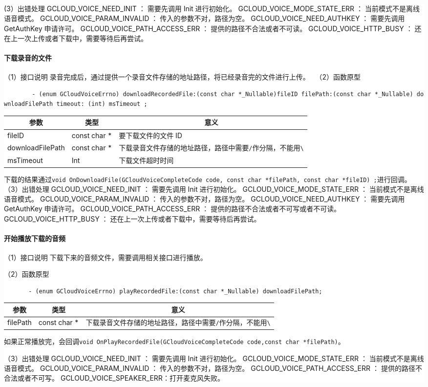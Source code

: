(3）出错处理
GCLOUD_VOICE_NEED_INIT ：  需要先调用 Init 进行初始化。
GCLOUD_VOICE_MODE_STATE_ERR  ：  当前模式不是离线语音模式。
GCLOUD_VOICE_PARAM_INVALID ：  传入的参数不对，路径为空。
GCLOUD_VOICE_NEED_AUTHKEY ： 需要先调用 GetAuthKey 申请许可。
GCLOUD_VOICE_PATH_ACCESS_ERR ： 提供的路径不合法或者不可读。
GCLOUD_VOICE_HTTP_BUSY ： 还在上一次上传或者下载中，需要等待后再尝试。

#### 下载录音的文件
（1）接口说明
录音完成后，通过提供一个录音文件存储的地址路径，将已经录音完的文件进行上传。
 
（2）函数原型
```
        - (enum GCloudVoiceErrno) downloadRecordedFile:(const char *_Nullable)fileID filePath:(const char *_Nullable) downloadFilePath timeout: (int) msTimeout ;
```

| 参数 | 类型 |意义 |
|---------|---------|---------|
| fileID | const char * | 要下载文件的文件 ID |
| downloadFilePath | const char * | 下载录音文件存储的地址路径，路径中需要`/`作分隔，不能用`\`|
| msTimeout | Int | 下载文件超时时间 |
下载的结果通过`void OnDownloadFile(GCloudVoiceCompleteCode code, const char *filePath, const char *fileID) ;`进行回调。
 
（3）出错处理
GCLOUD_VOICE_NEED_INIT ：  需要先调用 Init 进行初始化。
GCLOUD_VOICE_MODE_STATE_ERR  ： 当前模式不是离线语音模式。
GCLOUD_VOICE_PARAM_INVALID ：  传入的参数不对，路径为空。
GCLOUD_VOICE_NEED_AUTHKEY ： 需要先调用GetAuthKey 申请许可。
GCLOUD_VOICE_PATH_ACCESS_ERR ： 提供的路径不合法或者不可写或者不可读。
GCLOUD_VOICE_HTTP_BUSY ： 还在上一次上传或者下载中，需要等待后再尝试。

#### 开始播放下载的音频
（1）接口说明
下载下来的音频文件，需要调用相关接口进行播放。

（2）函数原型

```
       - (enum GCloudVoiceErrno) playRecordedFile:(const char *_Nullable) downloadFilePath;
```

| 参数 | 类型 | 意义 |
|---------|---------|---------|
| filePath | const char *  | 下载录音文件存储的地址路径，路径中需要`/`作分隔，不能用`\` |
  如果正常播放完，会回调`void OnPlayRecordedFile(GCloudVoiceCompleteCode code,const char *filePath)`。

（3）出错处理
GCLOUD_VOICE_NEED_INIT ：  需要先调用 Init 进行初始化。
GCLOUD_VOICE_MODE_STATE_ERR  ： 当前模式不是离线语音模式。
GCLOUD_VOICE_PARAM_INVALID ：  传入的参数不对，路径为空。
GCLOUD_VOICE_PATH_ACCESS_ERR ： 提供的路径不合法或者不可写。
GCLOUD_VOICE_SPEAKER_ERR：打开麦克风失败。
